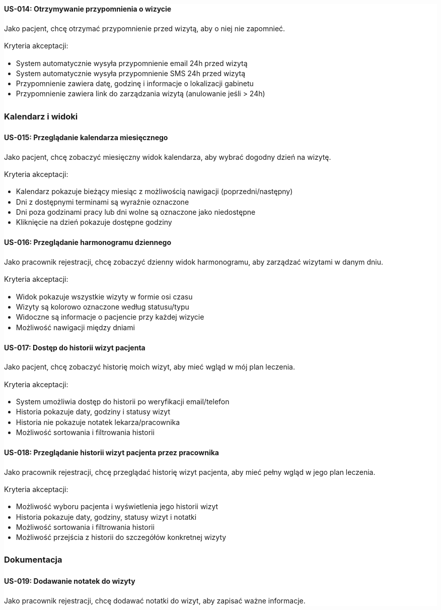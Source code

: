 #### US-014: Otrzymywanie przypomnienia o wizycie
Jako pacjent, chcę otrzymać przypomnienie przed wizytą, aby o niej nie zapomnieć.

Kryteria akceptacji:
- System automatycznie wysyła przypomnienie email 24h przed wizytą
- System automatycznie wysyła przypomnienie SMS 24h przed wizytą
- Przypomnienie zawiera datę, godzinę i informacje o lokalizacji gabinetu
- Przypomnienie zawiera link do zarządzania wizytą (anulowanie jeśli > 24h)

### Kalendarz i widoki

#### US-015: Przeglądanie kalendarza miesięcznego
Jako pacjent, chcę zobaczyć miesięczny widok kalendarza, aby wybrać dogodny dzień na wizytę.

Kryteria akceptacji:
- Kalendarz pokazuje bieżący miesiąc z możliwością nawigacji (poprzedni/następny)
- Dni z dostępnymi terminami są wyraźnie oznaczone
- Dni poza godzinami pracy lub dni wolne są oznaczone jako niedostępne
- Kliknięcie na dzień pokazuje dostępne godziny

#### US-016: Przeglądanie harmonogramu dziennego
Jako pracownik rejestracji, chcę zobaczyć dzienny widok harmonogramu, aby zarządzać wizytami w danym dniu.

Kryteria akceptacji:
- Widok pokazuje wszystkie wizyty w formie osi czasu
- Wizyty są kolorowo oznaczone według statusu/typu
- Widoczne są informacje o pacjencie przy każdej wizycie
- Możliwość nawigacji między dniami

#### US-017: Dostęp do historii wizyt pacjenta
Jako pacjent, chcę zobaczyć historię moich wizyt, aby mieć wgląd w mój plan leczenia.

Kryteria akceptacji:
- System umożliwia dostęp do historii po weryfikacji email/telefon
- Historia pokazuje daty, godziny i statusy wizyt
- Historia nie pokazuje notatek lekarza/pracownika
- Możliwość sortowania i filtrowania historii

#### US-018: Przeglądanie historii wizyt pacjenta przez pracownika
Jako pracownik rejestracji, chcę przeglądać historię wizyt pacjenta, aby mieć pełny wgląd w jego plan leczenia.

Kryteria akceptacji:
- Możliwość wyboru pacjenta i wyświetlenia jego historii wizyt
- Historia pokazuje daty, godziny, statusy wizyt i notatki
- Możliwość sortowania i filtrowania historii
- Możliwość przejścia z historii do szczegółów konkretnej wizyty

### Dokumentacja

#### US-019: Dodawanie notatek do wizyty
Jako pracownik rejestracji, chcę dodawać notatki do wizyt, aby zapisać ważne informacje.
